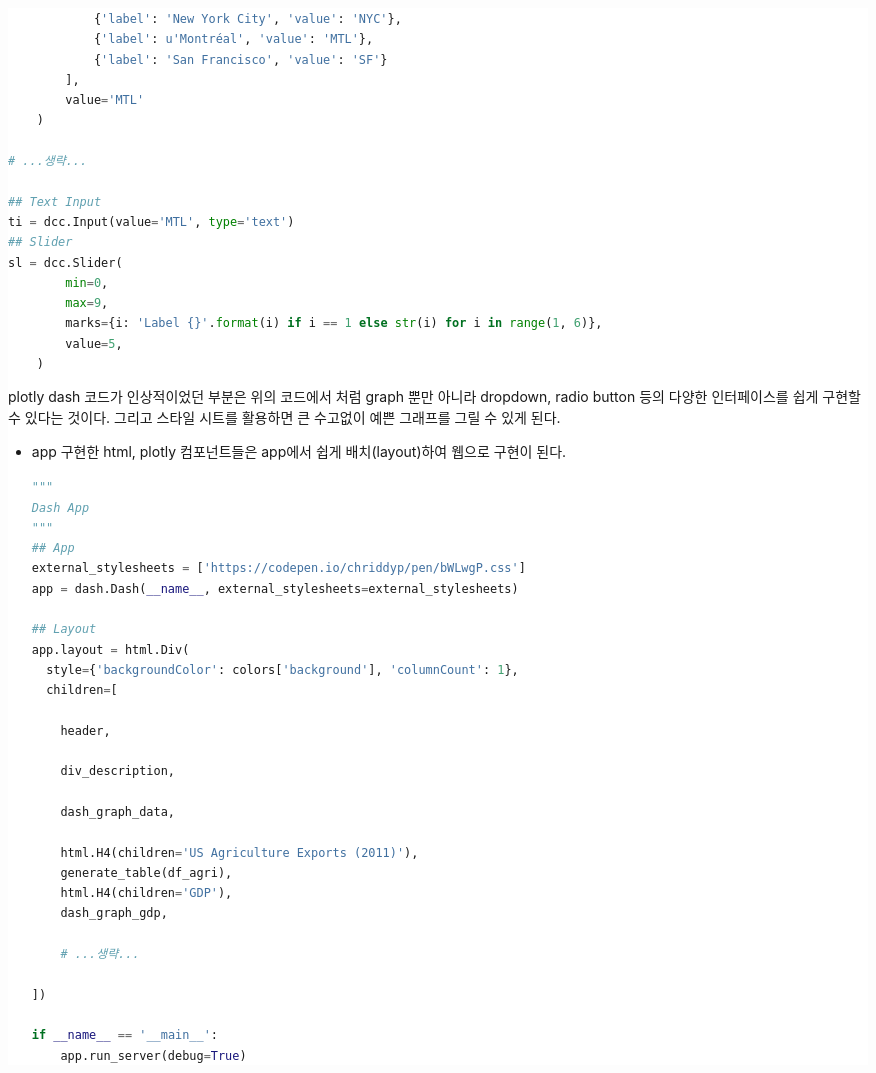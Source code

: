   ```python
              {'label': 'New York City', 'value': 'NYC'},
              {'label': u'Montréal', 'value': 'MTL'},
              {'label': 'San Francisco', 'value': 'SF'}
          ],
          value='MTL'
      )
  
  # ...생략...

  ## Text Input
  ti = dcc.Input(value='MTL', type='text')
  ## Slider
  sl = dcc.Slider(
          min=0,
          max=9,
          marks={i: 'Label {}'.format(i) if i == 1 else str(i) for i in range(1, 6)},
          value=5,
      )
  ```
  plotly dash 코드가 인상적이었던 부분은 위의 코드에서 처럼 graph 뿐만 아니라 dropdown, radio button 등의 다양한 인터페이스를 쉽게 구현할 수 있다는 것이다.
  그리고 스타일 시트를 활용하면 큰 수고없이 예쁜 그래프를 그릴 수 있게 된다.

* app
  구현한 html, plotly 컴포넌트들은 app에서 쉽게 배치(layout)하여 웹으로 구현이 된다.
  ```python
  """
  Dash App
  """
  ## App
  external_stylesheets = ['https://codepen.io/chriddyp/pen/bWLwgP.css']
  app = dash.Dash(__name__, external_stylesheets=external_stylesheets)

  ## Layout
  app.layout = html.Div(
    style={'backgroundColor': colors['background'], 'columnCount': 1}, 
    children=[
      
      header,

      div_description,

      dash_graph_data,

      html.H4(children='US Agriculture Exports (2011)'),
      generate_table(df_agri),
      html.H4(children='GDP'),
      dash_graph_gdp,

      # ...생략...

  ])

  if __name__ == '__main__':
      app.run_server(debug=True)
  ```
